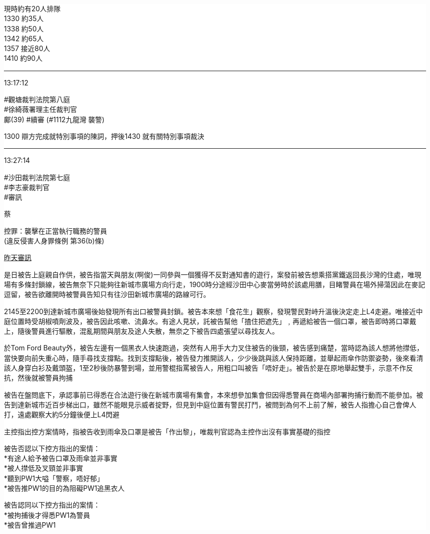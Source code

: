 現時約有20人排隊  
1330 約35人  
1338 約50人  
1342 約65人  
1357 接近80人  
1410 約90人

---
      
13:17:12



\#觀塘裁判法院第八庭  
\#徐綺薇署理主任裁判官  
鄺(39) \#續審 (\#1112九龍灣 襲警)  
  
1300 辯方完成就特別事項的陳詞，押後1430 就有關特別事項裁決

---
      
13:27:14



\#沙田裁判法院第七庭  
\#李志豪裁判官  
\#審訊  
  
蔡  
  
控罪：襲擊在正當執行職務的警員  
(違反侵害人身罪條例 第36(b)條)  
  
[昨天審訊](https://hk.news.appledaily.com/local/20200706/MXFSWZ6RNHRUI5XKZM4NXI6E4Y/)  
  
是日被告上庭親自作供，被告指當天與朋友(啊俊)一同參與一個獲得不反對通知書的遊行，案發前被告想乘搭黨鐵返回長沙灣的住處，唯現場有多條封鎖線，被告無奈下只能夠往新城市廣場方向行走，1900時分途經沙田中心麥當勞時於該處用膳，目睹警員在場外掃蕩因此在麥記逗留，被告欲離開時被警員告知只有往沙田新城市廣場的路線可行。  
  
2145至2200到達新城市廣場後始發現所有出口被警員封鎖。被告本來想「食花生」觀察，發現警民對峙升溫後決定走上L4走避。唯接近中庭位置時受胡椒噴劑波及，被告因此咳嗽、流鼻水。有途人見狀，託被告幫他「揸住把遮先」﹐再遞給被告一個口罩，被告即時將口罩戴上，隨後警員進行驅散，混亂期間與朋友及途人失散，無奈之下被告四處張望以尋找友人。  
  
於Tom Ford Beauty外，被告左邊有一個黑衣人快速跑過，突然有人用手大力叉住被告的後頸，被告感到痛楚，當時認為該人想將他㩒低，當快要向前失重心時，隨手尋找支撐點。找到支撐點後，被告發力推開該人，少少後跳與該人保持距離，並舉起雨傘作防禦姿勢，後來看清該人身穿白衫及戴頭盔，1至2秒後防暴警到場，並用警棍指罵被告人，用粗口叫被告「唔好走」。被告於是在原地舉起雙手，示意不作反抗，然後就被警員拘捕  
  
被告在盤問底下，承認事前已得悉在合法遊行後在新城市廣場有集會，本來想參加集會但因得悉警員在商場內部署拘捕行動而不能參加。被告到達新城市近百步梯出口，雖然不能眼見示威者掟野，但見到中庭位置有警民打鬥，被問到為何不上前了解，被告人指擔心自己會俾人打，遠處觀察大約5分鐘後便上L4閃避  
  
主控指出控方案情時，指被告收到雨傘及口罩是被告「作出黎」，唯裁判官認為主控作出沒有事實基礎的指控  
  
被告否認以下控方指出的案情：  
\*有途人給予被告口罩及雨傘並非事實  
\*被人㩒低及叉頸並非事實  
\*聽到PW1大嗌「警察，唔好郁」  
\*被告推PW1的目的為阻礙PW1追黑衣人  
  
被告認同以下控方指出的案情：  
\*被拘捕後才得悉PW1為警員  
\*被告曾推過PW1  
  